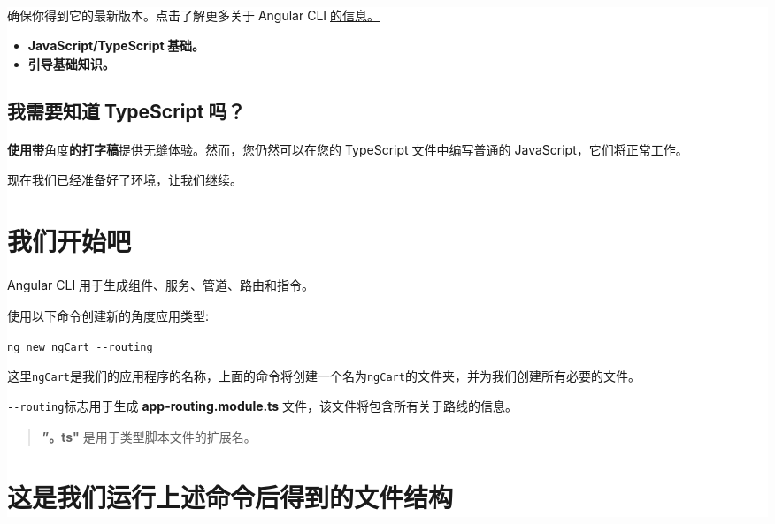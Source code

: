 确保你得到它的最新版本。点击了解更多关于 Angular CLI [的信息。](https://cli.angular.io/)

*   **JavaScript/TypeScript 基础。**
*   **引导基础知识。**

## 我需要知道 TypeScript 吗？

**使用带**角度**的打字稿**提供无缝体验。然而，您仍然可以在您的 TypeScript 文件中编写普通的 JavaScript，它们将正常工作。

现在我们已经准备好了环境，让我们继续。

# 我们开始吧

Angular CLI 用于生成组件、服务、管道、路由和指令。

使用以下命令创建新的角度应用类型:

```
ng new ngCart --routing
```

这里`ngCart`是我们的应用程序的名称，上面的命令将创建一个名为`ngCart`的文件夹，并为我们创建所有必要的文件。

`--routing`标志用于生成 **app-routing.module.ts** 文件，该文件将包含所有关于路线的信息。

> **”。ts"** 是用于类型脚本文件的扩展名。

# 这是我们运行上述命令后得到的文件结构
